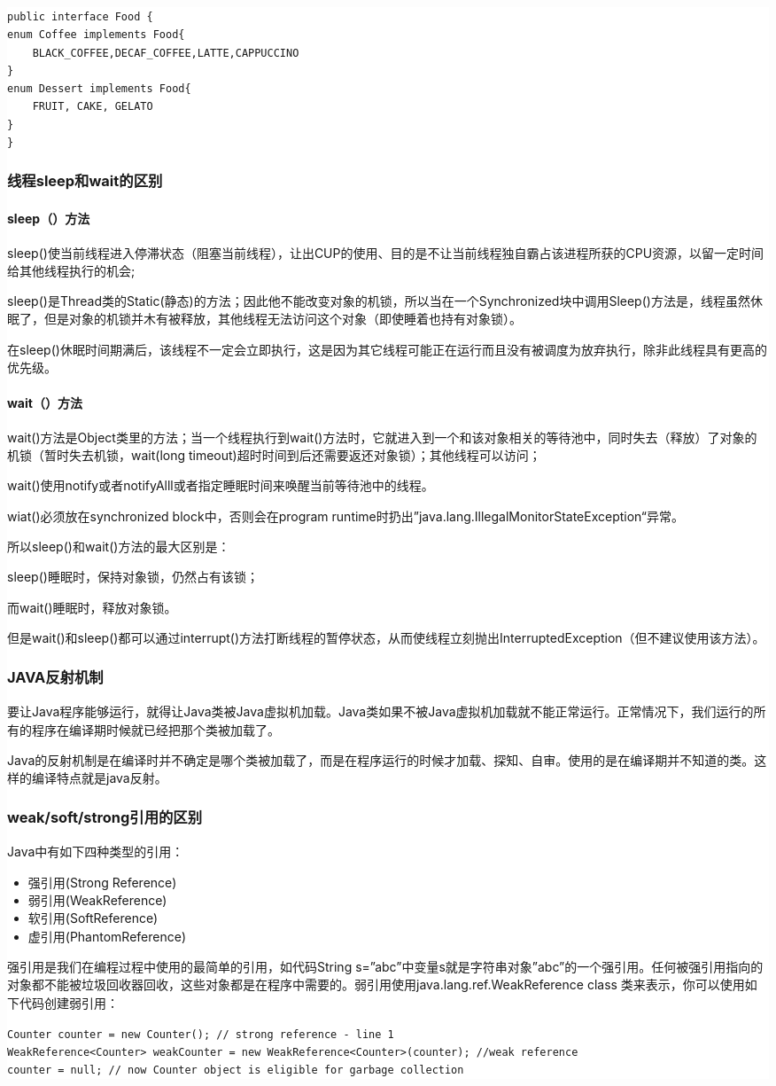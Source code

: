 	public interface Food {
	enum Coffee implements Food{
	    BLACK_COFFEE,DECAF_COFFEE,LATTE,CAPPUCCINO
	}
	enum Dessert implements Food{
	    FRUIT, CAKE, GELATO
	}
	}

### 线程sleep和wait的区别
#### sleep（）方法

sleep()使当前线程进入停滞状态（阻塞当前线程），让出CUP的使用、目的是不让当前线程独自霸占该进程所获的CPU资源，以留一定时间给其他线程执行的机会;

sleep()是Thread类的Static(静态)的方法；因此他不能改变对象的机锁，所以当在一个Synchronized块中调用Sleep()方法是，线程虽然休眠了，但是对象的机锁并木有被释放，其他线程无法访问这个对象（即使睡着也持有对象锁）。

在sleep()休眠时间期满后，该线程不一定会立即执行，这是因为其它线程可能正在运行而且没有被调度为放弃执行，除非此线程具有更高的优先级。

#### wait（）方法

wait()方法是Object类里的方法；当一个线程执行到wait()方法时，它就进入到一个和该对象相关的等待池中，同时失去（释放）了对象的机锁（暂时失去机锁，wait(long timeout)超时时间到后还需要返还对象锁）；其他线程可以访问；

wait()使用notify或者notifyAlll或者指定睡眠时间来唤醒当前等待池中的线程。

wiat()必须放在synchronized block中，否则会在program runtime时扔出”java.lang.IllegalMonitorStateException“异常。

所以sleep()和wait()方法的最大区别是：

sleep()睡眠时，保持对象锁，仍然占有该锁；

而wait()睡眠时，释放对象锁。

但是wait()和sleep()都可以通过interrupt()方法打断线程的暂停状态，从而使线程立刻抛出InterruptedException（但不建议使用该方法）。

### JAVA反射机制
要让Java程序能够运行，就得让Java类被Java虚拟机加载。Java类如果不被Java虚拟机加载就不能正常运行。正常情况下，我们运行的所有的程序在编译期时候就已经把那个类被加载了。

Java的反射机制是在编译时并不确定是哪个类被加载了，而是在程序运行的时候才加载、探知、自审。使用的是在编译期并不知道的类。这样的编译特点就是java反射。

### weak/soft/strong引用的区别
Java中有如下四种类型的引用：
* 强引用(Strong Reference)
* 弱引用(WeakReference)
* 软引用(SoftReference)
* 虚引用(PhantomReference)

强引用是我们在编程过程中使用的最简单的引用，如代码String s=”abc”中变量s就是字符串对象”abc”的一个强引用。任何被强引用指向的对象都不能被垃圾回收器回收，这些对象都是在程序中需要的。弱引用使用java.lang.ref.WeakReference class 类来表示，你可以使用如下代码创建弱引用：


	Counter counter = new Counter(); // strong reference - line 1
	WeakReference<Counter> weakCounter = new WeakReference<Counter>(counter); //weak reference
	counter = null; // now Counter object is eligible for garbage collection

